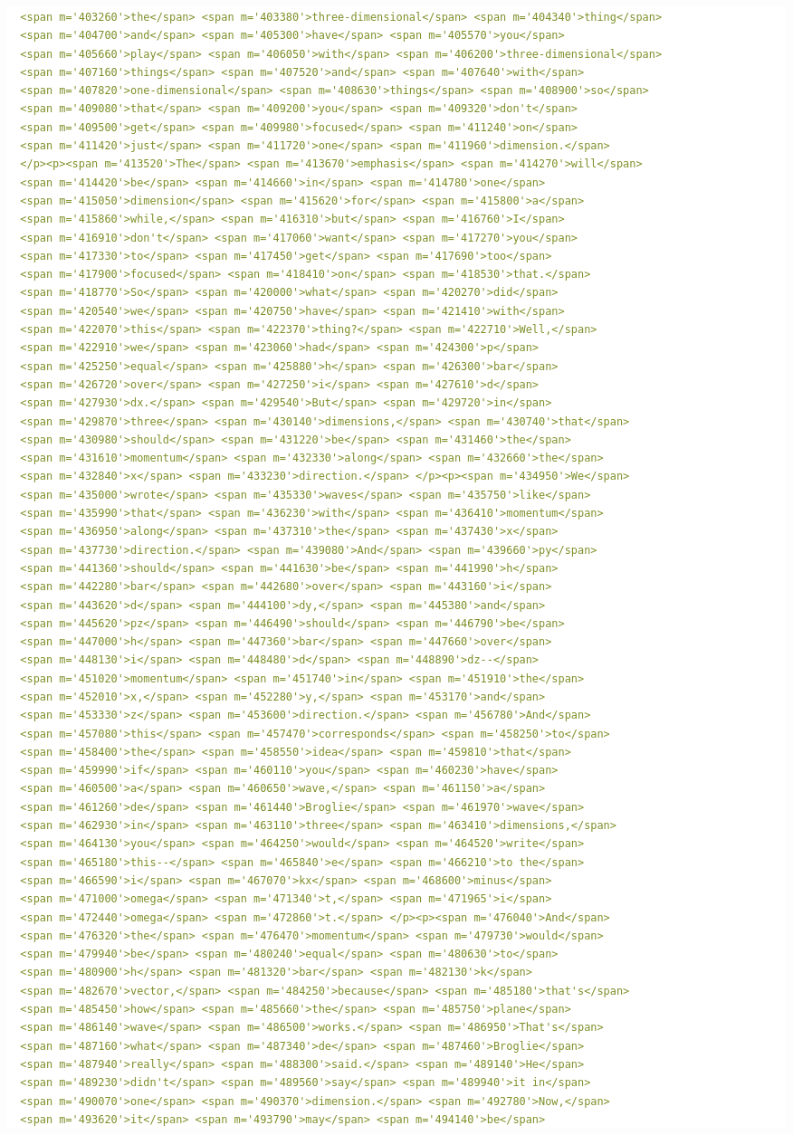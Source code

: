 ```yaml
  <span m='403260'>the</span> <span m='403380'>three-dimensional</span> <span m='404340'>thing</span>
  <span m='404700'>and</span> <span m='405300'>have</span> <span m='405570'>you</span>
  <span m='405660'>play</span> <span m='406050'>with</span> <span m='406200'>three-dimensional</span>
  <span m='407160'>things</span> <span m='407520'>and</span> <span m='407640'>with</span>
  <span m='407820'>one-dimensional</span> <span m='408630'>things</span> <span m='408900'>so</span>
  <span m='409080'>that</span> <span m='409200'>you</span> <span m='409320'>don't</span>
  <span m='409500'>get</span> <span m='409980'>focused</span> <span m='411240'>on</span>
  <span m='411420'>just</span> <span m='411720'>one</span> <span m='411960'>dimension.</span>
  </p><p><span m='413520'>The</span> <span m='413670'>emphasis</span> <span m='414270'>will</span>
  <span m='414420'>be</span> <span m='414660'>in</span> <span m='414780'>one</span>
  <span m='415050'>dimension</span> <span m='415620'>for</span> <span m='415800'>a</span>
  <span m='415860'>while,</span> <span m='416310'>but</span> <span m='416760'>I</span>
  <span m='416910'>don't</span> <span m='417060'>want</span> <span m='417270'>you</span>
  <span m='417330'>to</span> <span m='417450'>get</span> <span m='417690'>too</span>
  <span m='417900'>focused</span> <span m='418410'>on</span> <span m='418530'>that.</span>
  <span m='418770'>So</span> <span m='420000'>what</span> <span m='420270'>did</span>
  <span m='420540'>we</span> <span m='420750'>have</span> <span m='421410'>with</span>
  <span m='422070'>this</span> <span m='422370'>thing?</span> <span m='422710'>Well,</span>
  <span m='422910'>we</span> <span m='423060'>had</span> <span m='424300'>p</span>
  <span m='425250'>equal</span> <span m='425880'>h</span> <span m='426300'>bar</span>
  <span m='426720'>over</span> <span m='427250'>i</span> <span m='427610'>d</span>
  <span m='427930'>dx.</span> <span m='429540'>But</span> <span m='429720'>in</span>
  <span m='429870'>three</span> <span m='430140'>dimensions,</span> <span m='430740'>that</span>
  <span m='430980'>should</span> <span m='431220'>be</span> <span m='431460'>the</span>
  <span m='431610'>momentum</span> <span m='432330'>along</span> <span m='432660'>the</span>
  <span m='432840'>x</span> <span m='433230'>direction.</span> </p><p><span m='434950'>We</span>
  <span m='435000'>wrote</span> <span m='435330'>waves</span> <span m='435750'>like</span>
  <span m='435990'>that</span> <span m='436230'>with</span> <span m='436410'>momentum</span>
  <span m='436950'>along</span> <span m='437310'>the</span> <span m='437430'>x</span>
  <span m='437730'>direction.</span> <span m='439080'>And</span> <span m='439660'>py</span>
  <span m='441360'>should</span> <span m='441630'>be</span> <span m='441990'>h</span>
  <span m='442280'>bar</span> <span m='442680'>over</span> <span m='443160'>i</span>
  <span m='443620'>d</span> <span m='444100'>dy,</span> <span m='445380'>and</span>
  <span m='445620'>pz</span> <span m='446490'>should</span> <span m='446790'>be</span>
  <span m='447000'>h</span> <span m='447360'>bar</span> <span m='447660'>over</span>
  <span m='448130'>i</span> <span m='448480'>d</span> <span m='448890'>dz--</span>
  <span m='451020'>momentum</span> <span m='451740'>in</span> <span m='451910'>the</span>
  <span m='452010'>x,</span> <span m='452280'>y,</span> <span m='453170'>and</span>
  <span m='453330'>z</span> <span m='453600'>direction.</span> <span m='456780'>And</span>
  <span m='457080'>this</span> <span m='457470'>corresponds</span> <span m='458250'>to</span>
  <span m='458400'>the</span> <span m='458550'>idea</span> <span m='459810'>that</span>
  <span m='459990'>if</span> <span m='460110'>you</span> <span m='460230'>have</span>
  <span m='460500'>a</span> <span m='460650'>wave,</span> <span m='461150'>a</span>
  <span m='461260'>de</span> <span m='461440'>Broglie</span> <span m='461970'>wave</span>
  <span m='462930'>in</span> <span m='463110'>three</span> <span m='463410'>dimensions,</span>
  <span m='464130'>you</span> <span m='464250'>would</span> <span m='464520'>write</span>
  <span m='465180'>this--</span> <span m='465840'>e</span> <span m='466210'>to the</span>
  <span m='466590'>i</span> <span m='467070'>kx</span> <span m='468600'>minus</span>
  <span m='471000'>omega</span> <span m='471340'>t,</span> <span m='471965'>i</span>
  <span m='472440'>omega</span> <span m='472860'>t.</span> </p><p><span m='476040'>And</span>
  <span m='476320'>the</span> <span m='476470'>momentum</span> <span m='479730'>would</span>
  <span m='479940'>be</span> <span m='480240'>equal</span> <span m='480630'>to</span>
  <span m='480900'>h</span> <span m='481320'>bar</span> <span m='482130'>k</span>
  <span m='482670'>vector,</span> <span m='484250'>because</span> <span m='485180'>that's</span>
  <span m='485450'>how</span> <span m='485660'>the</span> <span m='485750'>plane</span>
  <span m='486140'>wave</span> <span m='486500'>works.</span> <span m='486950'>That's</span>
  <span m='487160'>what</span> <span m='487340'>de</span> <span m='487460'>Broglie</span>
  <span m='487940'>really</span> <span m='488300'>said.</span> <span m='489140'>He</span>
  <span m='489230'>didn't</span> <span m='489560'>say</span> <span m='489940'>it in</span>
  <span m='490070'>one</span> <span m='490370'>dimension.</span> <span m='492780'>Now,</span>
  <span m='493620'>it</span> <span m='493790'>may</span> <span m='494140'>be</span>
```
